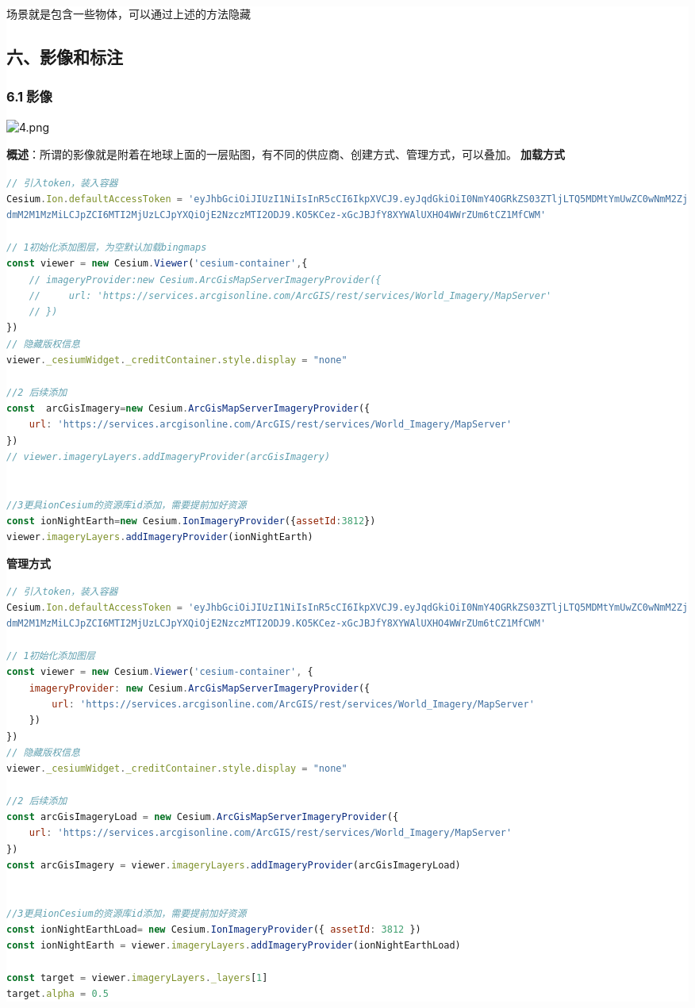 场景就是包含一些物体，可以通过上述的方法隐藏
## 六、影像和标注
### 6.1 影像
![4.png](https://cdn.nlark.com/yuque/0/2023/png/27367619/1677914544541-bd9b06d8-06ec-4637-aa3d-3279d07051dc.png#averageHue=%23314268&clientId=uacd0d06a-0f29-4&from=ui&id=ufba76cba&name=4.png&originHeight=639&originWidth=1146&originalType=binary&ratio=1.25&rotation=0&showTitle=false&size=670564&status=done&style=none&taskId=u82760a13-59ca-4ca9-a8ed-b86bc6a028d&title=)

**概述**：所谓的影像就是附着在地球上面的一层贴图，有不同的供应商、创建方式、管理方式，可以叠加。
**加载方式**
```javascript
// 引入token，装入容器
Cesium.Ion.defaultAccessToken = 'eyJhbGciOiJIUzI1NiIsInR5cCI6IkpXVCJ9.eyJqdGkiOiI0NmY4OGRkZS03ZTljLTQ5MDMtYmUwZC0wNmM2ZjdmM2M1MzMiLCJpZCI6MTI2MjUzLCJpYXQiOjE2NzczMTI2ODJ9.KO5KCez-xGcJBJfY8XYWAlUXHO4WWrZUm6tCZ1MfCWM'

// 1初始化添加图层，为空默认加载bingmaps
const viewer = new Cesium.Viewer('cesium-container',{
    // imageryProvider:new Cesium.ArcGisMapServerImageryProvider({
    //     url: 'https://services.arcgisonline.com/ArcGIS/rest/services/World_Imagery/MapServer'
    // })
}) 
// 隐藏版权信息
viewer._cesiumWidget._creditContainer.style.display = "none"

//2 后续添加
const  arcGisImagery=new Cesium.ArcGisMapServerImageryProvider({
    url: 'https://services.arcgisonline.com/ArcGIS/rest/services/World_Imagery/MapServer'
})
// viewer.imageryLayers.addImageryProvider(arcGisImagery)


//3更具ionCesium的资源库id添加，需要提前加好资源
const ionNightEarth=new Cesium.IonImageryProvider({assetId:3812})
viewer.imageryLayers.addImageryProvider(ionNightEarth)
```

**管理方式**
```javascript
// 引入token，装入容器
Cesium.Ion.defaultAccessToken = 'eyJhbGciOiJIUzI1NiIsInR5cCI6IkpXVCJ9.eyJqdGkiOiI0NmY4OGRkZS03ZTljLTQ5MDMtYmUwZC0wNmM2ZjdmM2M1MzMiLCJpZCI6MTI2MjUzLCJpYXQiOjE2NzczMTI2ODJ9.KO5KCez-xGcJBJfY8XYWAlUXHO4WWrZUm6tCZ1MfCWM'

// 1初始化添加图层
const viewer = new Cesium.Viewer('cesium-container', {
    imageryProvider: new Cesium.ArcGisMapServerImageryProvider({
        url: 'https://services.arcgisonline.com/ArcGIS/rest/services/World_Imagery/MapServer'
    })
})
// 隐藏版权信息
viewer._cesiumWidget._creditContainer.style.display = "none"

//2 后续添加
const arcGisImageryLoad = new Cesium.ArcGisMapServerImageryProvider({
    url: 'https://services.arcgisonline.com/ArcGIS/rest/services/World_Imagery/MapServer'
})
const arcGisImagery = viewer.imageryLayers.addImageryProvider(arcGisImageryLoad)


//3更具ionCesium的资源库id添加，需要提前加好资源
const ionNightEarthLoad= new Cesium.IonImageryProvider({ assetId: 3812 })
const ionNightEarth = viewer.imageryLayers.addImageryProvider(ionNightEarthLoad)

const target = viewer.imageryLayers._layers[1]
target.alpha = 0.5
```